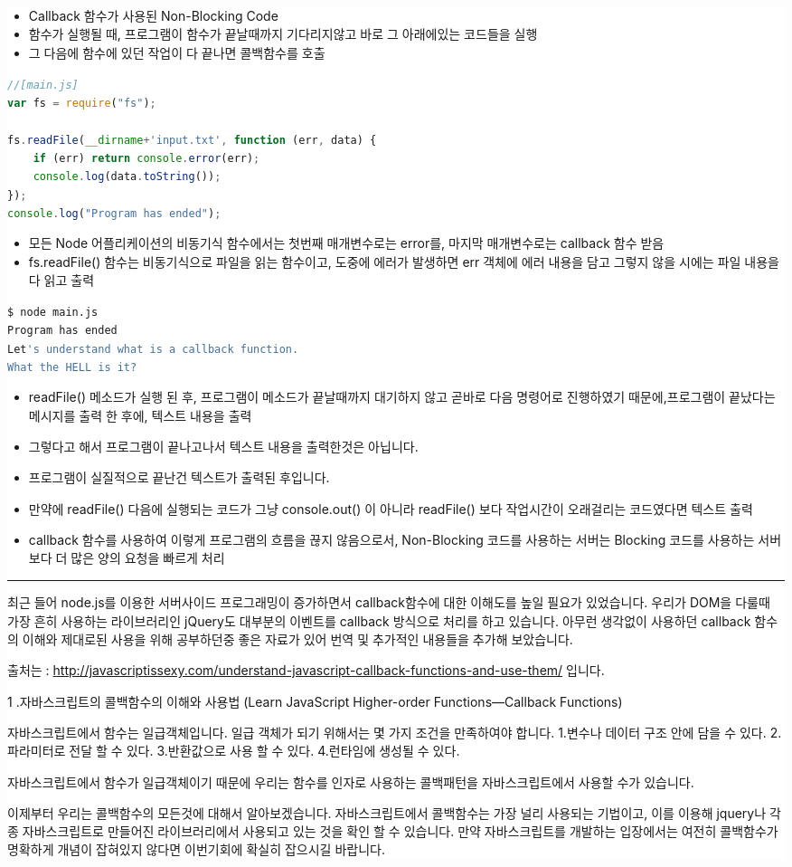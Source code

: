 - Callback 함수가 사용된 Non-Blocking Code
- 함수가 실행될 때, 프로그램이 함수가 끝날때까지 기다리지않고 바로 그 아래에있는 코드들을 실행
- 그 다음에 함수에 있던 작업이 다 끝나면 콜백함수를 호출

```js
//[main.js]
var fs = require("fs");

fs.readFile(__dirname+'input.txt', function (err, data) {
    if (err) return console.error(err);
    console.log(data.toString());
});
console.log("Program has ended");
```

- 모든 Node 어플리케이션의 비동기식 함수에서는 첫번째 매개변수로는 error를, 마지막 매개변수로는 callback 함수 받음
- fs.readFile() 함수는 비동기식으로 파일을 읽는 함수이고, 도중에 에러가 발생하면 err 객체에 에러 내용을 담고 그렇지 않을 시에는 파일 내용을 다 읽고 출력

```bash
$ node main.js
Program has ended
Let's understand what is a callback function.
What the HELL is it?
```

- readFile() 메소드가 실행 된 후, 프로그램이 메소드가 끝날때까지 대기하지 않고 곧바로 다음 명령어로 진행하였기 때문에,프로그램이 끝났다는 메시지를 출력 한 후에, 텍스트 내용을 출력
- 그렇다고 해서 프로그램이 끝나고나서 텍스트 내용을 출력한것은 아닙니다.
- 프로그램이 실질적으로 끝난건 텍스트가 출력된 후입니다.
- 만약에 readFile() 다음에 실행되는 코드가 그냥 console.out() 이 아니라
readFile() 보다 작업시간이 오래걸리는 코드였다면 텍스트 출력


- callback 함수를 사용하여 이렇게 프로그램의 흐름을 끊지 않음으로서, Non-Blocking 코드를 사용하는 서버는 Blocking 코드를 사용하는 서버보다 더 많은 양의 요청을 빠르게 처리

-----------------------------------------------------------------------

최근 들어 node.js를 이용한 서버사이드 프로그래밍이 증가하면서 callback함수에 대한 이해도를 높일 필요가 있었습니다.
우리가 DOM을 다룰때 가장 흔히 사용하는 라이브러리인 jQuery도 대부분의 이벤트를 callback 방식으로 처리를 하고 있습니다. 아무런 생각없이 사용하던 callback 함수의 이해와 제대로된 사용을 위해 공부하던중 좋은 자료가 있어 번역 및 추가적인 내용들을 추가해 보았습니다.

출처는 : http://javascriptissexy.com/understand-javascript-callback-functions-and-use-them/ 입니다.




1 .자바스크립트의 콜백함수의 이해와 사용법 (Learn JavaScript Higher-order Functions—Callback Functions)

자바스크립트에서 함수는 일급객체입니다. 일급 객체가 되기 위해서는 몇 가지 조건을 만족하여야 합니다.
1.변수나 데이터 구조 안에 담을 수 있다.
2.파라미터로 전달 할 수 있다.
3.반환값으로 사용 할 수 있다.
4.런타임에 생성될 수 있다.

자바스크립트에서 함수가 일급객체이기 때문에 우리는 함수를 인자로 사용하는 콜백패턴을 자바스크립트에서 사용할 수가 있습니다.

이제부터 우리는 콜백함수의 모든것에 대해서 알아보겠습니다.
자바스크립트에서 콜백함수는 가장 널리 사용되는 기법이고, 이를 이용해 jquery나 각종 자바스크립트로 만들어진 라이브러리에서 사용되고 있는 것을 확인 할 수 있습니다.
만약 자바스크립트를 개발하는 입장에서는 여전히 콜백함수가 명확하게 개념이 잡혀있지 않다면 이번기회에 확실히 잡으시길 바랍니다.
